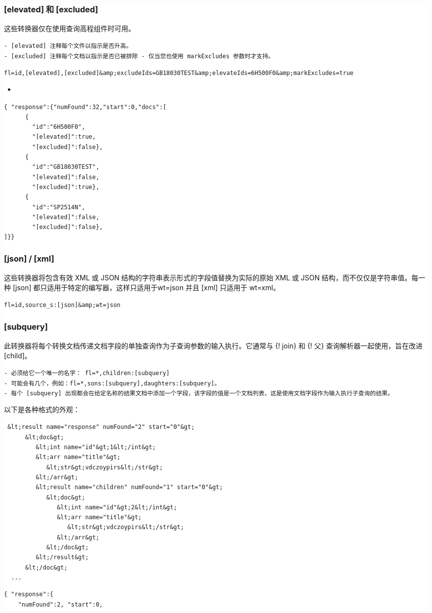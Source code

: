 ### [elevated] 和 [excluded]

这些转换器仅在使用查询高程组件时可用。  

    - [elevated] 注释每个文件以指示是否升高。
    - [excluded] 注释每个文档以指示是否已被排除 - 仅当您也使用 markExcludes 参数时才支持。
```
fl=id,[elevated],[excluded]&amp;excludeIds=GB18030TEST&amp;elevateIds=6H500F0&amp;markExcludes=true
```
- 
```
{ "response":{"numFound":32,"start":0,"docs":[
      {
        "id":"6H500F0",
        "[elevated]":true,
        "[excluded]":false},
      {
        "id":"GB18030TEST",
        "[elevated]":false,
        "[excluded]":true},
      {
        "id":"SP2514N",
        "[elevated]":false,
        "[excluded]":false},
]}}
```


### [json] / [xml]

这些转换器将包含有效 XML 或 JSON 结构的字符串表示形式的字段值替换为实际的原始 XML 或 JSON 结构，而不仅仅是字符串值。每一种 [json] 都只适用于特定的编写器，这样只适用于wt=json 并且 [xml] 只适用于 wt=xml。  
```
fl=id,source_s:[json]&amp;wt=json
```


### [subquery]

此转换器将每个转换文档传递文档字段的单独查询作为子查询参数的输入执行。它通常与 {! join} 和 {! 父} 查询解析器一起使用，旨在改进 [child]。  
  

    - 必须给它一个唯一的名字： fl=*,children:[subquery]
    - 可能会有几个，例如：fl=*,sons:[subquery],daughters:[subquery]。
    - 每个 [subquery] 出现都会在给定名称的结果文档中添加一个字段，该字段的值是一个文档列表，这是使用文档字段作为输入执行子查询的结果。

以下是各种格式的外观：  
```
 &lt;result name="response" numFound="2" start="0"&gt;
      &lt;doc&gt;
         &lt;int name="id"&gt;1&lt;/int&gt;
         &lt;arr name="title"&gt;
            &lt;str&gt;vdczoypirs&lt;/str&gt;
         &lt;/arr&gt;
         &lt;result name="children" numFound="1" start="0"&gt;
            &lt;doc&gt;
               &lt;int name="id"&gt;2&lt;/int&gt;
               &lt;arr name="title"&gt;
                  &lt;str&gt;vdczoypirs&lt;/str&gt;
               &lt;/arr&gt;
            &lt;/doc&gt;
         &lt;/result&gt;
      &lt;/doc&gt;
  ...
```
```
{ "response":{
    "numFound":2, "start":0,
```